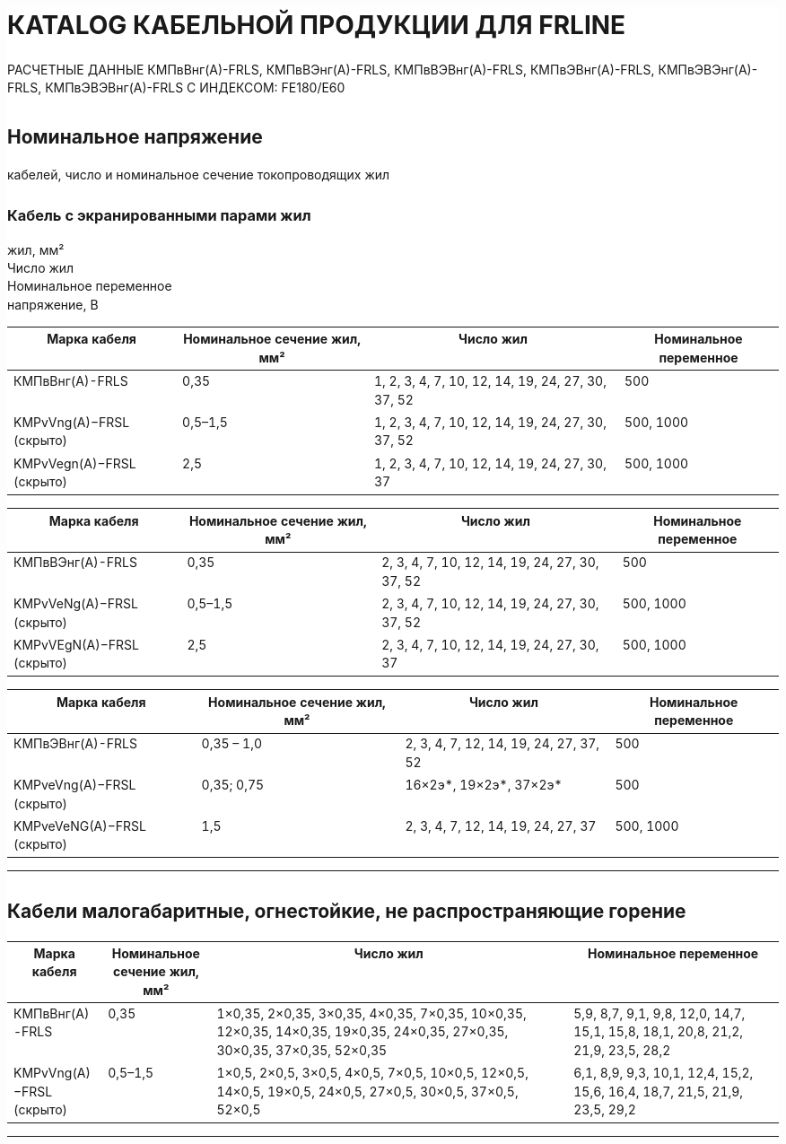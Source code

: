 # КATALOG КАБЕЛЬНОЙ ПРОДУКЦИИ ДЛЯ FRLINE

РАСЧЕТНЫЕ ДАННЫЕ КМПвВнг(А)-FRLS, КМПвВЭнг(А)-FRLS, КМПвВЭВнг(А)-FRLS, КМПвЭВнг(А)-FRLS, КМПвЭВЭнг(А)-FRLS, КМПвЭВЭВнг(А)-FRLS С ИНДЕКСОМ: FE180/Е60 

## Номинальное напряжение  
кабелей, число и номинальное сечение токопроводящих жил  

### Кабель с экранированными парами жил   

жил, мм²   
Число жил   
Номинальное переменное   
напряжение, В  

| Марка кабеля | Номинальное сечение жил, мм² | Число жил | Номинальное переменное |
|---------------|-------------------------------|------------|------------------------|
| КМПвВнг(А)-FRLS | 0,35                         | 1, 2, 3, 4, 7, 10, 12, 14, 19, 24, 27, 30, 37, 52 | 500                    |
| KMPvVng(A)−FRSL (скрыто)| 0,5–1,5                 | 1, 2, 3, 4, 7, 10, 12, 14, 19, 24, 27, 30, 37, 52 | 500, 1000               |
| KMPvVegn(A)−FRSL (скрыто)| 2,5                     | 1, 2, 3, 4, 7, 10, 12, 14, 19, 24, 27, 30, 37     | 500, 1000               |

| Марка кабеля | Номинальное сечение жил, мм² | Число жил | Номинальное переменное |
|---------------|-------------------------------|-------------|--------------------------------------|
| КМПвВЭнг(А)-FRLS | 0,35                        | 2, 3, 4, 7, 10, 12, 14, 19, 24, 27, 30, 37, 52 | 500                      |
| KMPvVeNg(A)−FRSL (скрыто)| 0,5–1,5                | 2, 3, 4, 7, 10, 12, 14, 19, 24, 27, 30, 37, 52 | 500, 1000                 |
| KMPvVEgN(A)−FRSL (скрыто)| 2,5                    | 2, 3, 4, 7, 10, 12, 14, 19, 24, 27, 30, 37      | 500, 1000                 |

| Марка кабеля | Номинальное сечение жил, мм² | Число жил | Номинальное переменное |
|---------------|-------------------------------|--------------|------------------------------|
| КМПвЭВнг(А)-FRLS | 0,35 – 1,0                  | 2, 3, 4, 7, 12, 14, 19, 24, 27, 37, 52       | 500                       |
| KMPveVng(A)−FRSL (скрыто)| 0,35; 0,75             | 16×2э*, 19×2э*, 37×2э*              | 500                       |
| KMPveVeNG(A)−FRSL (скрыто)| 1,5                    | 2, 3, 4, 7, 12, 14, 19, 24, 27, 37        | 500, 1000                 |

---

## Кабели малогабаритные, огнестойкие, не распространяющие горение  

| Марка кабеля | Номинальное сечение жил, мм² | Число жил | Номинальное переменное |
|---------------|-------------------------------|-----------|-------------------------|
| КМПвВнг(А)-FRLS | 0,35                          | 1×0,35, 2×0,35, 3×0,35, 4×0,35, 7×0,35, 10×0,35, 12×0,35, 14×0,35, 19×0,35, 24×0,35, 27×0,35, 30×0,35, 37×0,35, 52×0,35 | 5,9, 8,7, 9,1, 9,8, 12,0, 14,7, 15,1, 15,8, 18,1, 20,8, 21,2, 21,9, 23,5, 28,2 |
| KMPvVng(A)−FRSL (скрыто)| 0,5–1,5                   | 1×0,5, 2×0,5, 3×0,5, 4×0,5, 7×0,5, 10×0,5, 12×0,5, 14×0,5, 19×0,5, 24×0,5, 27×0,5, 30×0,5, 37×0,5, 52×0,5 | 6,1, 8,9, 9,3, 10,1, 12,4, 15,2, 15,6, 16,4, 18,7, 21,5, 21,9, 23,5, 29,2         |

---
